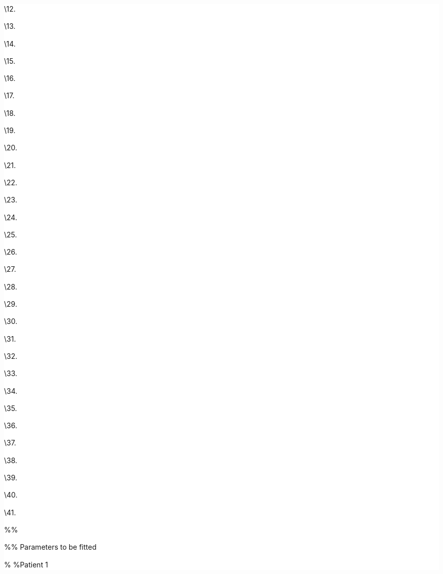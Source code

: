 \12.

\13.

\14.

\15.

\16.

\17.

\18.

\19.

\20.

\21.

\22.

\23.

\24.

\25.

\26.

\27.

\28.

\29.

\30.

\31.

\32.

\33.

\34.

\35.

\36.

\37.

\38.

\39.

\40.

\41.

%%

%% Parameters to be fitted

% %Patient 1
